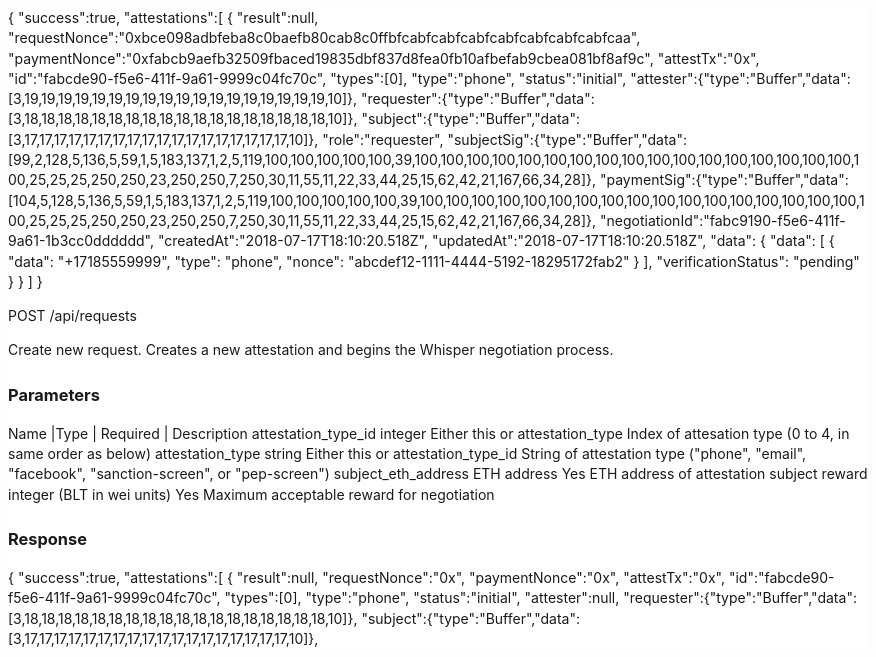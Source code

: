   {
    "success":true,
    "attestations":[
      {
        "result":null,
        "requestNonce":"0xbce098adbfeba8c0baefb80cab8c0ffbfcabfcabfcabfcabfcabfcabfcabfcaa",
        "paymentNonce":"0xfabcb9aefb32509fbaced19835dbf837d8fea0fb10afbefab9cbea081bf8af9c",
        "attestTx":"0x",
        "id":"fabcde90-f5e6-411f-9a61-9999c04fc70c",
        "types":[0],
        "type":"phone",
        "status":"initial",
        "attester":{"type":"Buffer","data":[3,19,19,19,19,19,19,19,19,19,19,19,19,19,19,19,19,19,19,10]},
        "requester":{"type":"Buffer","data":[3,18,18,18,18,18,18,18,18,18,18,18,18,18,18,18,18,18,18,10]},
        "subject":{"type":"Buffer","data":[3,17,17,17,17,17,17,17,17,17,17,17,17,17,17,17,17,17,17,10]},
        "role":"requester",
        "subjectSig":{"type":"Buffer","data":[99,2,128,5,136,5,59,1,5,183,137,1,2,5,119,100,100,100,100,100,39,100,100,100,100,100,100,100,100,100,100,100,100,100,100,100,100,100,100,25,25,25,250,250,23,250,250,7,250,30,11,55,11,22,33,44,25,15,62,42,21,167,66,34,28]},
        "paymentSig":{"type":"Buffer","data":[104,5,128,5,136,5,59,1,5,183,137,1,2,5,119,100,100,100,100,100,39,100,100,100,100,100,100,100,100,100,100,100,100,100,100,100,100,100,100,25,25,25,250,250,23,250,250,7,250,30,11,55,11,22,33,44,25,15,62,42,21,167,66,34,28]},
        "negotiationId":"fabc9190-f5e6-411f-9a61-1b3cc0dddddd",
        "createdAt":"2018-07-17T18:10:20.518Z",
        "updatedAt":"2018-07-17T18:10:20.518Z",
        "data": { "data": [ { "data": "+17185559999", "type": "phone", "nonce": "abcdef12-1111-4444-5192-18295172fab2" } ], "verificationStatus": "pending" }
      }
    ]
  }

  POST /api/requests

  Create new request. Creates a new attestation and begins the Whisper negotiation process.



### Parameters


  Name |Type | Required | Description
  attestation_type_id 	integer 	Either this or attestation_type 	Index of attesation type (0 to 4, in same order as below)
  attestation_type 	string 	Either this or attestation_type_id 	String of attestation type ("phone", "email", "facebook", "sanction-screen", or "pep-screen")
  subject_eth_address 	ETH address 	Yes 	ETH address of attestation subject
  reward 	integer (BLT in wei units) 	Yes 	Maximum acceptable reward for negotiation


### Response


  {
    "success":true,
    "attestations":[
      {
        "result":null,
        "requestNonce":"0x",
        "paymentNonce":"0x",
        "attestTx":"0x",
        "id":"fabcde90-f5e6-411f-9a61-9999c04fc70c",
        "types":[0],
        "type":"phone",
        "status":"initial",
        "attester":null,
        "requester":{"type":"Buffer","data":[3,18,18,18,18,18,18,18,18,18,18,18,18,18,18,18,18,18,18,10]},
        "subject":{"type":"Buffer","data":[3,17,17,17,17,17,17,17,17,17,17,17,17,17,17,17,17,17,17,10]},
